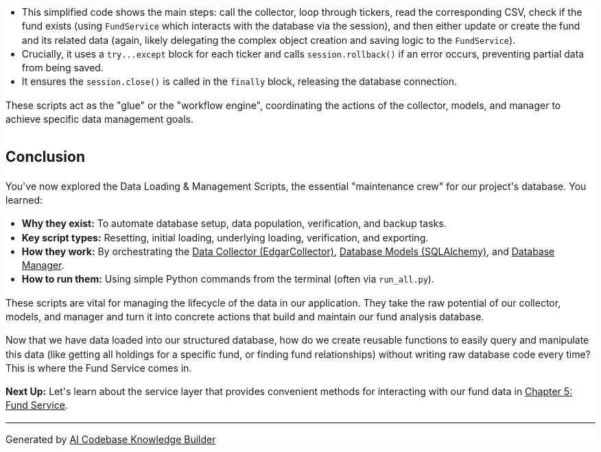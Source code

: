 *   This simplified code shows the main steps: call the collector, loop through tickers, read the corresponding CSV, check if the fund exists (using `FundService` which interacts with the database via the session), and then either update or create the fund and its related data (again, likely delegating the complex object creation and saving logic to the `FundService`).
*   Crucially, it uses a `try...except` block for each ticker and calls `session.rollback()` if an error occurs, preventing partial data from being saved.
*   It ensures the `session.close()` is called in the `finally` block, releasing the database connection.

These scripts act as the "glue" or the "workflow engine", coordinating the actions of the collector, models, and manager to achieve specific data management goals.

## Conclusion

You've now explored the Data Loading & Management Scripts, the essential "maintenance crew" for our project's database. You learned:

*   **Why they exist:** To automate database setup, data population, verification, and backup tasks.
*   **Key script types:** Resetting, initial loading, underlying loading, verification, and exporting.
*   **How they work:** By orchestrating the [Data Collector (EdgarCollector)](01_data_collector__edgarcollector_.md), [Database Models (SQLAlchemy)](02_database_models__sqlalchemy_.md), and [Database Manager](03_database_manager.md).
*   **How to run them:** Using simple Python commands from the terminal (often via `run_all.py`).

These scripts are vital for managing the lifecycle of the data in our application. They take the raw potential of our collector, models, and manager and turn it into concrete actions that build and maintain our fund analysis database.

Now that we have data loaded into our structured database, how do we create reusable functions to easily query and manipulate this data (like getting all holdings for a specific fund, or finding fund relationships) without writing raw database code every time? This is where the Fund Service comes in.

**Next Up:** Let's learn about the service layer that provides convenient methods for interacting with our fund data in [Chapter 5: Fund Service](05_fund_service.md).

---

Generated by [AI Codebase Knowledge Builder](https://github.com/The-Pocket/Tutorial-Codebase-Knowledge)